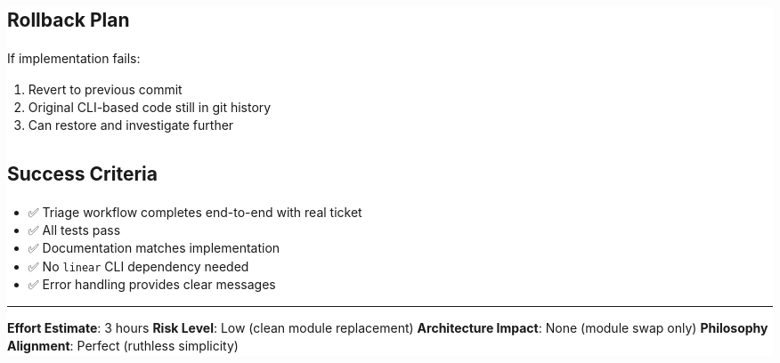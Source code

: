 ## Rollback Plan

If implementation fails:
1. Revert to previous commit
2. Original CLI-based code still in git history
3. Can restore and investigate further

## Success Criteria

- ✅ Triage workflow completes end-to-end with real ticket
- ✅ All tests pass
- ✅ Documentation matches implementation
- ✅ No `linear` CLI dependency needed
- ✅ Error handling provides clear messages

---

**Effort Estimate**: 3 hours
**Risk Level**: Low (clean module replacement)
**Architecture Impact**: None (module swap only)
**Philosophy Alignment**: Perfect (ruthless simplicity)
